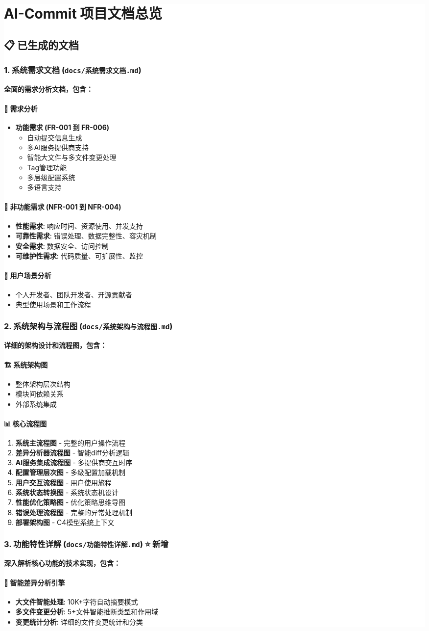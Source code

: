 # AI-Commit 项目文档总览

## 📋 已生成的文档

### 1. 系统需求文档 (`docs/系统需求文档.md`)
**全面的需求分析文档，包含：**

#### 📝 需求分析
- **功能需求 (FR-001 到 FR-006)**
  - 自动提交信息生成
  - 多AI服务提供商支持
  - 智能大文件与多文件变更处理
  - Tag管理功能
  - 多层级配置系统
  - 多语言支持

#### 🎯 非功能需求 (NFR-001 到 NFR-004)
- **性能需求**: 响应时间、资源使用、并发支持
- **可靠性需求**: 错误处理、数据完整性、容灾机制
- **安全需求**: 数据安全、访问控制
- **可维护性需求**: 代码质量、可扩展性、监控

#### 👥 用户场景分析
- 个人开发者、团队开发者、开源贡献者
- 典型使用场景和工作流程

### 2. 系统架构与流程图 (`docs/系统架构与流程图.md`)
**详细的架构设计和流程图，包含：**

#### 🏗️ 系统架构图
- 整体架构层次结构
- 模块间依赖关系
- 外部系统集成

#### 📊 核心流程图
1. **系统主流程图** - 完整的用户操作流程
2. **差异分析器流程图** - 智能diff分析逻辑
3. **AI服务集成流程图** - 多提供商交互时序
4. **配置管理层次图** - 多级配置加载机制
5. **用户交互流程图** - 用户使用旅程
6. **系统状态转换图** - 系统状态机设计
7. **性能优化策略图** - 优化策略思维导图
8. **错误处理流程图** - 完整的异常处理机制
9. **部署架构图** - C4模型系统上下文

### 3. 功能特性详解 (`docs/功能特性详解.md`) ⭐ **新增**
**深入解析核心功能的技术实现，包含：**

#### 🤖 智能差异分析引擎
- **大文件智能处理**: 10K+字符自动摘要模式
- **多文件变更分析**: 5+文件智能推断类型和作用域
- **变更统计分析**: 详细的文件变更统计和分类
